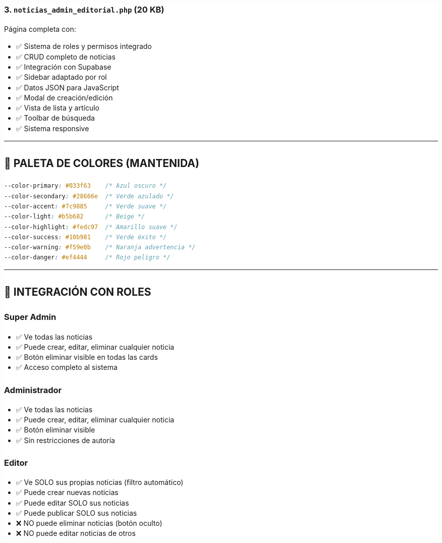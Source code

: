 ### **3. `noticias_admin_editorial.php`** (20 KB)

Página completa con:
- ✅ Sistema de roles y permisos integrado
- ✅ CRUD completo de noticias
- ✅ Integración con Supabase
- ✅ Sidebar adaptado por rol
- ✅ Datos JSON para JavaScript
- ✅ Modal de creación/edición
- ✅ Vista de lista y artículo
- ✅ Toolbar de búsqueda
- ✅ Sistema responsive

---

## 🎨 **PALETA DE COLORES (MANTENIDA)**

```css
--color-primary: #033f63    /* Azul oscuro */
--color-secondary: #28666e  /* Verde azulado */
--color-accent: #7c9885     /* Verde suave */
--color-light: #b5b682      /* Beige */
--color-highlight: #fedc97  /* Amarillo suave */
--color-success: #10b981    /* Verde éxito */
--color-warning: #f59e0b    /* Naranja advertencia */
--color-danger: #ef4444     /* Rojo peligro */
```

---

## 🔐 **INTEGRACIÓN CON ROLES**

### **Super Admin**
- ✅ Ve todas las noticias
- ✅ Puede crear, editar, eliminar cualquier noticia
- ✅ Botón eliminar visible en todas las cards
- ✅ Acceso completo al sistema

### **Administrador**
- ✅ Ve todas las noticias
- ✅ Puede crear, editar, eliminar cualquier noticia
- ✅ Botón eliminar visible
- ✅ Sin restricciones de autoría

### **Editor**
- ✅ Ve SOLO sus propias noticias (filtro automático)
- ✅ Puede crear nuevas noticias
- ✅ Puede editar SOLO sus noticias
- ✅ Puede publicar SOLO sus noticias
- ❌ NO puede eliminar noticias (botón oculto)
- ❌ NO puede editar noticias de otros
